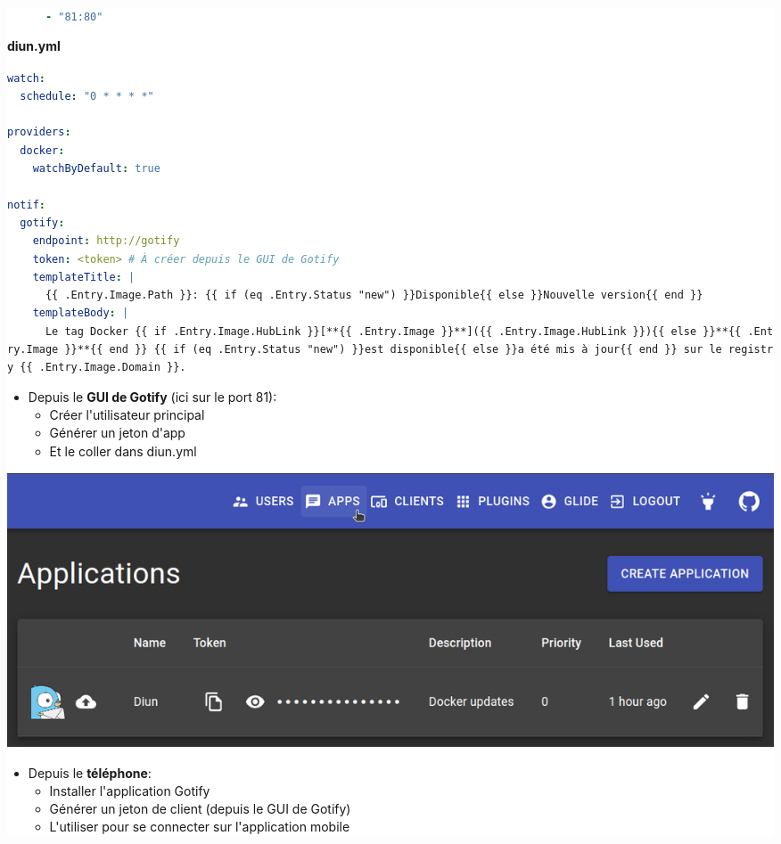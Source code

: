 ```yml
      - "81:80"
```

**diun.yml**

```yml
watch:
  schedule: "0 * * * *"

providers:
  docker:
    watchByDefault: true

notif:
  gotify:
    endpoint: http://gotify
    token: <token> # À créer depuis le GUI de Gotify
    templateTitle: |
      {{ .Entry.Image.Path }}: {{ if (eq .Entry.Status "new") }}Disponible{{ else }}Nouvelle version{{ end }}
    templateBody: |
      Le tag Docker {{ if .Entry.Image.HubLink }}[**{{ .Entry.Image }}**]({{ .Entry.Image.HubLink }}){{ else }}**{{ .Entry.Image }}**{{ end }} {{ if (eq .Entry.Status "new") }}est disponible{{ else }}a été mis à jour{{ end }} sur le registry {{ .Entry.Image.Domain }}.
```

* Depuis le **GUI de Gotify** (ici sur le port 81):
  * Créer l'utilisateur principal
  * Générer un jeton d'app
  * Et le coller dans diun.yml

![Gotify](images/gotify.png)

* Depuis le **téléphone**:
  * Installer l'application Gotify
  * Générer un jeton de client (depuis le GUI de Gotify)
  * L'utiliser pour se connecter sur l'application mobile
